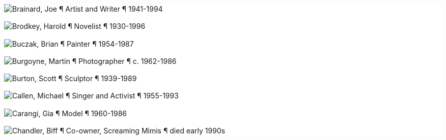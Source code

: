 <div class="grid-item-wrapper">

![Brainard, Joe ¶ Artist and Writer ¶
1941-1994](https://static01.nyt.com/packages/flash/multimedia/ICONS/transparent.png)

</div>

<div class="grid-item-wrapper">

![Brodkey, Harold ¶ Novelist ¶
1930-1996](https://static01.nyt.com/packages/flash/multimedia/ICONS/transparent.png)

</div>

<div class="grid-item-wrapper">

![Buczak, Brian ¶ Painter ¶
1954-1987](https://static01.nyt.com/packages/flash/multimedia/ICONS/transparent.png)

</div>

<div class="grid-item-wrapper">

![Burgoyne, Martin ¶ Photographer ¶ c.
1962-1986](https://static01.nyt.com/packages/flash/multimedia/ICONS/transparent.png)

</div>

<div class="grid-item-wrapper">

![Burton, Scott ¶ Sculptor ¶
1939-1989](https://static01.nyt.com/packages/flash/multimedia/ICONS/transparent.png)

</div>

<div class="grid-item-wrapper">

![Callen, Michael ¶ Singer and Activist ¶
1955-1993](https://static01.nyt.com/packages/flash/multimedia/ICONS/transparent.png)

</div>

<div class="grid-item-wrapper">

![Carangi, Gia ¶ Model ¶
1960-1986](https://static01.nyt.com/packages/flash/multimedia/ICONS/transparent.png)

</div>

<div class="grid-item-wrapper">

![Chandler, Biff ¶ Co-owner, Screaming Mimis ¶ died early
1990s](https://static01.nyt.com/packages/flash/multimedia/ICONS/transparent.png)

</div>

<div class="grid-item-wrapper">
